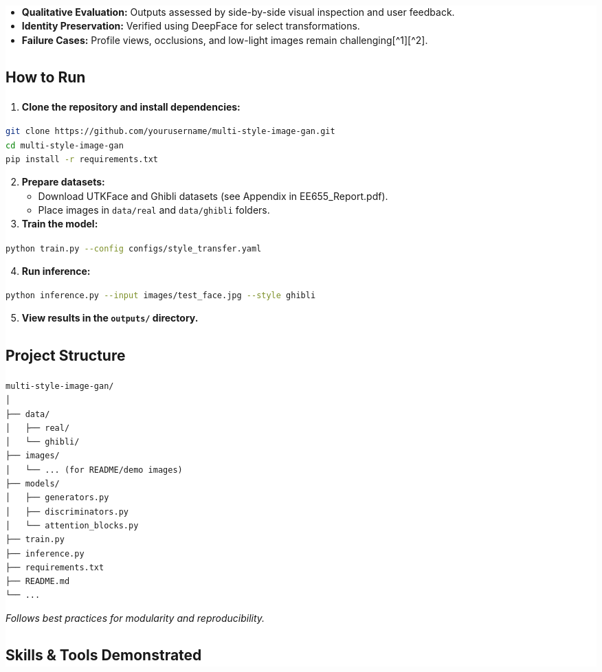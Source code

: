 - **Qualitative Evaluation:** Outputs assessed by side-by-side visual inspection and user feedback.
- **Identity Preservation:** Verified using DeepFace for select transformations.
- **Failure Cases:** Profile views, occlusions, and low-light images remain challenging[^1][^2].


## How to Run

1. **Clone the repository and install dependencies:**

```bash
git clone https://github.com/yourusername/multi-style-image-gan.git
cd multi-style-image-gan
pip install -r requirements.txt
```

2. **Prepare datasets:**
    - Download UTKFace and Ghibli datasets (see Appendix in EE655_Report.pdf).
    - Place images in `data/real` and `data/ghibli` folders.
3. **Train the model:**

```bash
python train.py --config configs/style_transfer.yaml
```

4. **Run inference:**

```bash
python inference.py --input images/test_face.jpg --style ghibli
```

5. **View results in the `outputs/` directory.**

## Project Structure

```
multi-style-image-gan/
│
├── data/
│   ├── real/
│   └── ghibli/
├── images/
│   └── ... (for README/demo images)
├── models/
│   ├── generators.py
│   ├── discriminators.py
│   └── attention_blocks.py
├── train.py
├── inference.py
├── requirements.txt
├── README.md
└── ...
```

*Follows best practices for modularity and reproducibility.*

## Skills \& Tools Demonstrated
